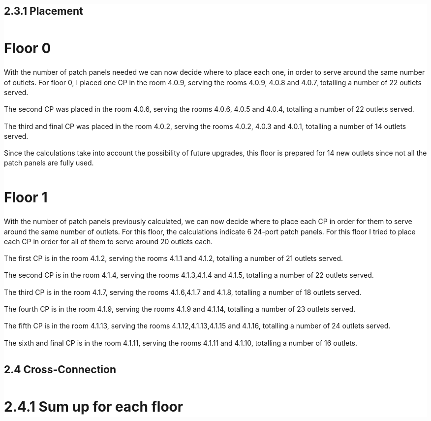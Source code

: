 ## 2.3.1 Placement
# Floor 0

With the number of patch panels needed we can now decide where to place each one, in order to serve around the same number 
of outlets. For floor 0, I placed one CP in the room 4.0.9, serving the rooms 4.0.9, 4.0.8 and 4.0.7, totalling a number of 
22 outlets served.

The second CP was placed in the room 4.0.6, serving the rooms 4.0.6, 4.0.5 and 4.0.4, totalling a number of 22 outlets served.

The third and final CP was placed in the room 4.0.2, serving the rooms 4.0.2, 4.0.3 and 4.0.1, totalling a number of 14 
outlets served.

Since the calculations take into account the possibility of future upgrades, this floor is prepared for 14 new outlets
since not all the patch panels are fully used.

# Floor 1 

With the number of patch panels previously calculated, we can now decide where to place each CP in order for them to serve
around the same number of outlets. For this floor, the calculations indicate 6 24-port patch panels. For this floor I 
tried to place each CP in order for all of them to serve around 20 outlets each.

The first CP is in the room 4.1.2, serving the rooms 4.1.1 and 4.1.2, totalling a number of 21 outlets served.

The second CP is in the room 4.1.4, serving the rooms 4.1.3,4.1.4 and 4.1.5, totalling a number of 22 outlets served.

The third CP is in the room 4.1.7, serving the rooms 4.1.6,4.1.7 and 4.1.8, totalling a number of 18 outlets served.

The fourth CP is in the room 4.1.9, serving the rooms 4.1.9 and 4.1.14, totalling a number of 23 outlets served.

The fifth CP is in the room 4.1.13, serving the rooms 4.1.12,4.1.13,4.1.15 and 4.1.16, totalling a number of 24 outlets 
served.

The sixth and final CP is in the room 4.1.11, serving the rooms 4.1.11 and 4.1.10, totalling a number of 16 outlets.


## 2.4 Cross-Connection
# 2.4.1 Sum up for each floor
